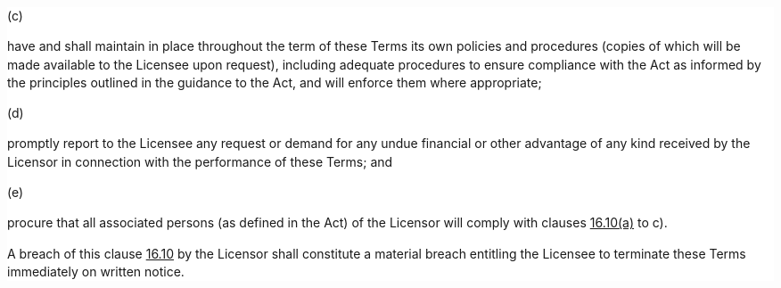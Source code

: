 (c)

</td>

<td style="padding-top: 3mm;">

have and shall maintain in place throughout the term of these Terms its own policies and procedures (copies of which will be made available to the Licensee upon request), including adequate procedures to ensure compliance with the Act as informed by the principles outlined in the guidance to the Act, and will enforce them where appropriate;

</td>

</tr>

<tr style="vertical-align: top;">

<td style="padding-top: 3mm;">

(d)

</td>

<td style="padding-top: 3mm;">

promptly report to the Licensee any request or demand for any undue financial or other advantage of any kind received by the Licensor in connection with the performance of these Terms; and

</td>

</tr>

<tr style="vertical-align: top;">

<td style="padding-top: 3mm;">

(e)

</td>

<td style="padding-top: 3mm; padding-bottom: 3mm;">

procure that all associated persons (as defined in the Act) of the Licensor will comply with clauses [16.10(a)](#16.10.a) to c).

</td>

</tr>

</tbody>

</table>

A breach of this clause [16.10](#16.10) by the Licensor shall constitute a material breach entitling the Licensee to terminate these Terms immediately on written notice.

</td>

</tr>

<tr style="vertical-align: top;">

<td style="padding-top: 3mm;" id="16.11">
